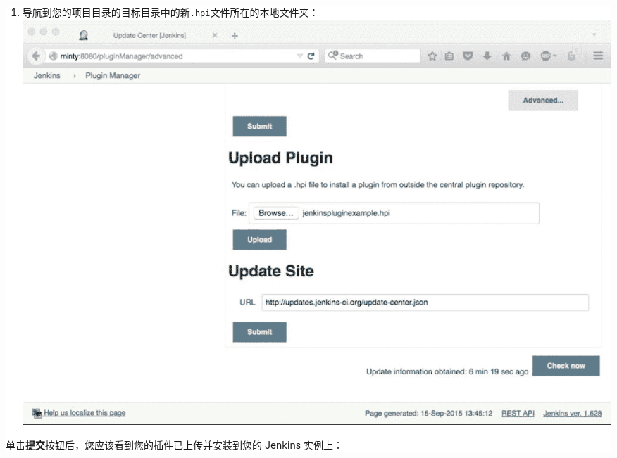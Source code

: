 1.  导航到您的项目目录的目标目录中的新`.hpi`文件所在的本地文件夹：![安装 Maven](img/00040.jpeg)

单击**提交**按钮后，您应该看到您的插件已上传并安装到您的 Jenkins 实例上：
